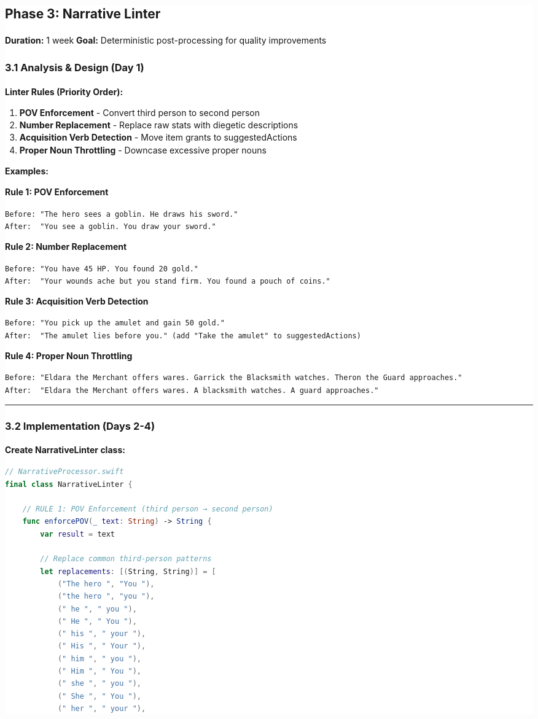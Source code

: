 
## Phase 3: Narrative Linter
**Duration:** 1 week
**Goal:** Deterministic post-processing for quality improvements

### 3.1 Analysis & Design (Day 1)

**Linter Rules (Priority Order):**

1. **POV Enforcement** - Convert third person to second person
2. **Number Replacement** - Replace raw stats with diegetic descriptions
3. **Acquisition Verb Detection** - Move item grants to suggestedActions
4. **Proper Noun Throttling** - Downcase excessive proper nouns

**Examples:**

**Rule 1: POV Enforcement**
```
Before: "The hero sees a goblin. He draws his sword."
After:  "You see a goblin. You draw your sword."
```

**Rule 2: Number Replacement**
```
Before: "You have 45 HP. You found 20 gold."
After:  "Your wounds ache but you stand firm. You found a pouch of coins."
```

**Rule 3: Acquisition Verb Detection**
```
Before: "You pick up the amulet and gain 50 gold."
After:  "The amulet lies before you." (add "Take the amulet" to suggestedActions)
```

**Rule 4: Proper Noun Throttling**
```
Before: "Eldara the Merchant offers wares. Garrick the Blacksmith watches. Theron the Guard approaches."
After:  "Eldara the Merchant offers wares. A blacksmith watches. A guard approaches."
```

---

### 3.2 Implementation (Days 2-4)

**Create NarrativeLinter class:**

```swift
// NarrativeProcessor.swift
final class NarrativeLinter {

    // RULE 1: POV Enforcement (third person → second person)
    func enforcePOV(_ text: String) -> String {
        var result = text

        // Replace common third-person patterns
        let replacements: [(String, String)] = [
            ("The hero ", "You "),
            ("the hero ", "you "),
            (" he ", " you "),
            (" He ", " You "),
            (" his ", " your "),
            (" His ", " Your "),
            (" him ", " you "),
            (" Him ", " You "),
            (" she ", " you "),
            (" She ", " You "),
            (" her ", " your "),
```